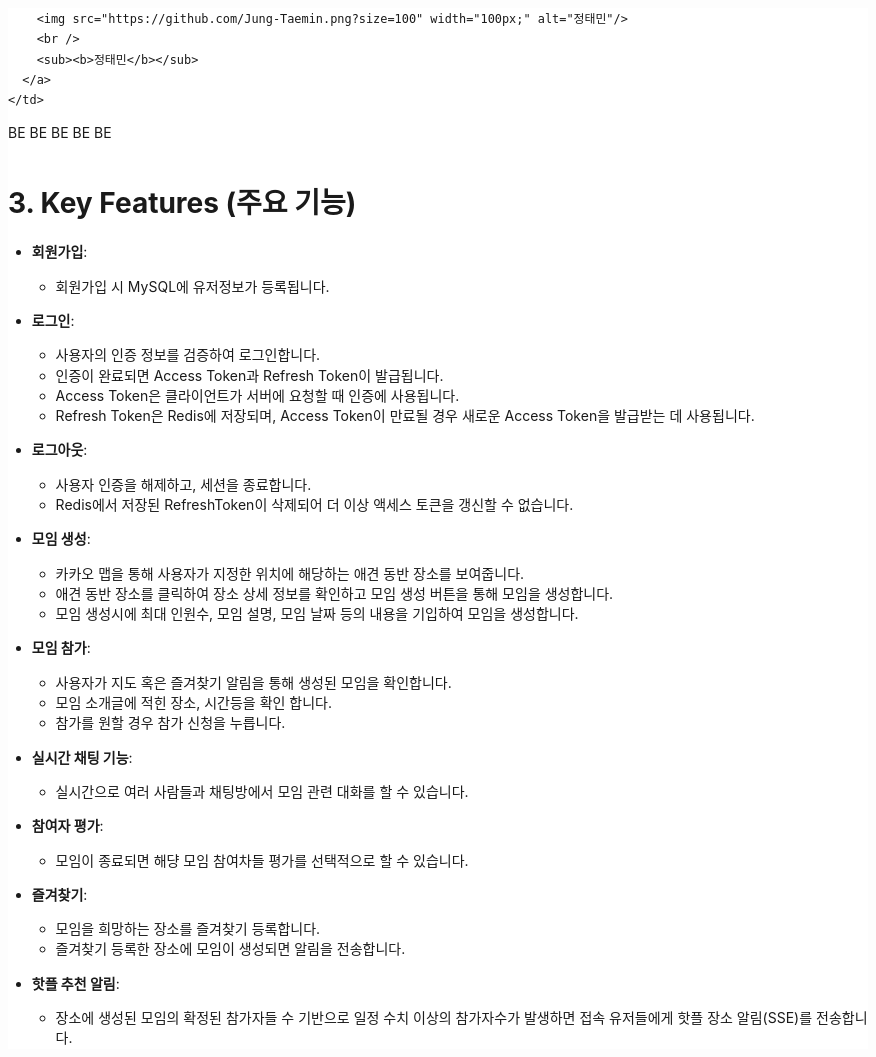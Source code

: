         <img src="https://github.com/Jung-Taemin.png?size=100" width="100px;" alt="정태민"/>
        <br />
        <sub><b>정태민</b></sub>
      </a>
    </td>
  </tr>
  <tr>
    <td align="center">BE</td>
    <td align="center">BE</td>
    <td align="center">BE</td>
    <td align="center">BE</td>
    <td align="center">BE</td>
  </tr>
</table>

<br/>

# 3. Key Features (주요 기능)
- **회원가입**:
  - 회원가입 시 MySQL에 유저정보가 등록됩니다.

- **로그인**:
  - 사용자의 인증 정보를 검증하여 로그인합니다.
  - 인증이 완료되면 Access Token과 Refresh Token이 발급됩니다.
  - Access Token은 클라이언트가 서버에 요청할 때 인증에 사용됩니다.
  - Refresh Token은 Redis에 저장되며, Access Token이 만료될 경우 새로운 Access Token을 발급받는 데 사용됩니다.
 
- **로그아웃**:
  - 사용자 인증을 해제하고, 세션을 종료합니다.
  - Redis에서 저장된 RefreshToken이 삭제되어 더 이상 액세스 토큰을 갱신할 수 없습니다.

- **모임 생성**:
  - 카카오 맵을 통해 사용자가 지정한 위치에 해당하는 애견 동반 장소를 보여줍니다.
  - 애견 동반 장소를 클릭하여 장소 상세 정보를 확인하고 모임 생성 버튼을 통해 모임을 생성합니다.
  - 모임 생성시에 최대 인원수, 모임 설명, 모임 날짜 등의 내용을 기입하여 모임을 생성합니다.

- **모임 참가**:
  - 사용자가 지도 혹은 즐겨찾기 알림을 통해 생성된 모임을 확인합니다.
  - 모임 소개글에 적힌 장소, 시간등을 확인 합니다.
  - 참가를 원할 경우 참가 신청을 누릅니다.
 
- **실시간 채팅 기능**:
  - 실시간으로 여러 사람들과 채팅방에서 모임 관련 대화를 할 수 있습니다.
 
- **참여자 평가**:
  - 모임이 종료되면 해댱 모임 참여차들 평가를 선택적으로 할 수 있습니다.

- **즐겨찾기**:
  - 모임을 희망하는 장소를 즐겨찾기 등록합니다.
  - 즐겨찾기 등록한 장소에 모임이 생성되면 알림을 전송합니다.

- **핫플 추천 알림**:
  - 장소에 생성된 모임의 확정된 참가자들 수 기반으로 일정 수치 이상의 참가자수가 발생하면 접속 유저들에게 핫플 장소 알림(SSE)를 전송합니다.
